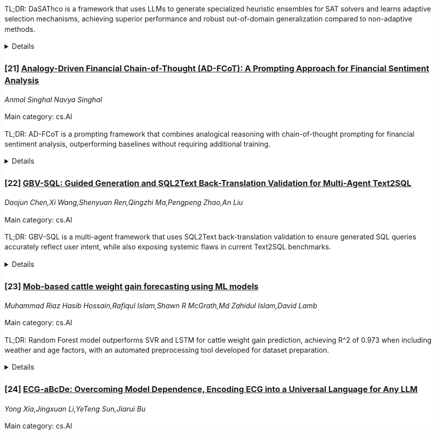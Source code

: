 TL;DR: DaSAThco is a framework that uses LLMs to generate specialized heuristic ensembles for SAT solvers and learns adaptive selection mechanisms, achieving superior performance and robust out-of-domain generalization compared to non-adaptive methods.


<details><summary>Details</summary></details>


### [21] [Analogy-Driven Financial Chain-of-Thought (AD-FCoT): A Prompting Approach for Financial Sentiment Analysis](https://arxiv.org/abs/2509.12611)
*Anmol Singhal Navya Singhal*

Main category: cs.AI

TL;DR: AD-FCoT is a prompting framework that combines analogical reasoning with chain-of-thought prompting for financial sentiment analysis, outperforming baselines without requiring additional training.


<details><summary>Details</summary></details>


### [22] [GBV-SQL: Guided Generation and SQL2Text Back-Translation Validation for Multi-Agent Text2SQL](https://arxiv.org/abs/2509.12612)
*Daojun Chen,Xi Wang,Shenyuan Ren,Qingzhi Ma,Pengpeng Zhao,An Liu*

Main category: cs.AI

TL;DR: GBV-SQL is a multi-agent framework that uses SQL2Text back-translation validation to ensure generated SQL queries accurately reflect user intent, while also exposing systemic flaws in current Text2SQL benchmarks.


<details><summary>Details</summary></details>


### [23] [Mob-based cattle weight gain forecasting using ML models](https://arxiv.org/abs/2509.12615)
*Muhammad Riaz Hasib Hossain,Rafiqul Islam,Shawn R McGrath,Md Zahidul Islam,David Lamb*

Main category: cs.AI

TL;DR: Random Forest model outperforms SVR and LSTM for cattle weight gain prediction, achieving R^2 of 0.973 when including weather and age factors, with an automated preprocessing tool developed for dataset preparation.


<details><summary>Details</summary></details>


### [24] [ECG-aBcDe: Overcoming Model Dependence, Encoding ECG into a Universal Language for Any LLM](https://arxiv.org/abs/2509.12625)
*Yong Xia,Jingxuan Li,YeTeng Sun,Jiarui Bu*

Main category: cs.AI
